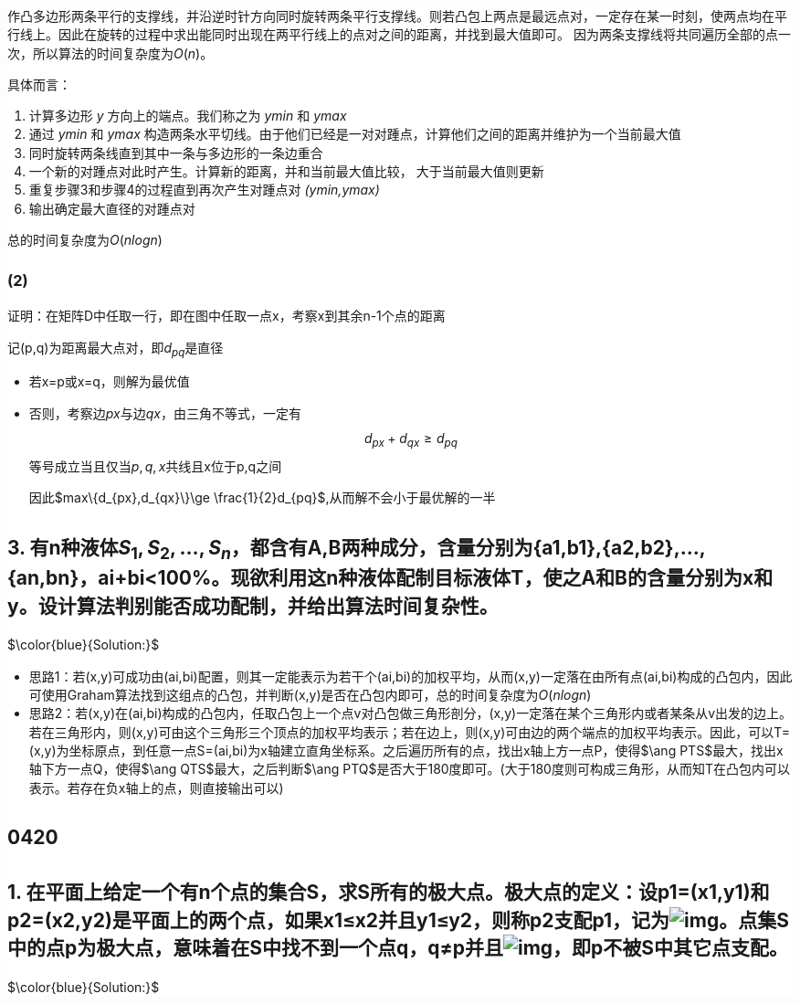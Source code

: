 作凸多边形两条平行的支撑线，并沿逆时针方向同时旋转两条平行支撑线。则若凸包上两点是最远点对，一定存在某一时刻，使两点均在平行线上。因此在旋转的过程中求出能同时出现在两平行线上的点对之间的距离，并找到最大值即可。 因为两条支撑线将共同遍历全部的点一次，所以算法的时间复杂度为$O(n)$。

具体而言：

1. 计算多边形 *y* 方向上的端点。我们称之为 *ymin* 和 *ymax*
2. 通过 *ymin* 和 *ymax* 构造两条水平切线。由于他们已经是一对对踵点，计算他们之间的距离并维护为一个当前最大值
3. 同时旋转两条线直到其中一条与多边形的一条边重合
4. 一个新的对踵点对此时产生。计算新的距离，并和当前最大值比较， 大于当前最大值则更新
5. 重复步骤3和步骤4的过程直到再次产生对踵点对 *(ymin,ymax)*
6. 输出确定最大直径的对踵点对

总的时间复杂度为$O(nlogn)$

### (2)

证明：在矩阵D中任取一行，即在图中任取一点x，考察x到其余n-1个点的距离

记(p,q)为距离最大点对，即$d_{pq}$是直径

- 若x=p或x=q，则解为最优值

- 否则，考察边$px$与边$qx$，由三角不等式，一定有
  $$
  d_{px}+d_{qx}\ge d_{pq}
  $$
  等号成立当且仅当$p,q,x$共线且x位于p,q之间

  因此$max\{d_{px},d_{qx}\}\ge \frac{1}{2}d_{pq}$,从而解不会小于最优解的一半

## 3. 有n种液体$S_1,S_2,…,S_n$，都含有A,B两种成分，含量分别为{a1,b1},{a2,b2},…,{an,bn}，ai+bi<100%。现欲利用这n种液体配制目标液体T，使之A和B的含量分别为x和y。设计算法判别能否成功配制，并给出算法时间复杂性。

$\color{blue}{Solution:}$

- 思路1：若(x,y)可成功由(ai,bi)配置，则其一定能表示为若干个(ai,bi)的加权平均，从而(x,y)一定落在由所有点(ai,bi)构成的凸包内，因此可使用Graham算法找到这组点的凸包，并判断(x,y)是否在凸包内即可，总的时间复杂度为$O(nlogn)$
- 思路2：若(x,y)在(ai,bi)构成的凸包内，任取凸包上一个点v对凸包做三角形剖分，(x,y)一定落在某个三角形内或者某条从v出发的边上。若在三角形内，则(x,y)可由这个三角形三个顶点的加权平均表示；若在边上，则(x,y)可由边的两个端点的加权平均表示。因此，可以T=(x,y)为坐标原点，到任意一点S=(ai,bi)为x轴建立直角坐标系。之后遍历所有的点，找出x轴上方一点P，使得$\ang PTS$最大，找出x轴下方一点Q，使得$\ang QTS$最大，之后判断$\ang PTQ$是否大于180度即可。(大于180度则可构成三角形，从而知T在凸包内可以表示。若存在负x轴上的点，则直接输出可以)



## 0420

## 1. 在平面上给定一个有n个点的集合S，求S所有的极大点。极大点的定义：设p1=(x1,y1)和p2=(x2,y2)是平面上的两个点，如果x1$\le$x2并且y1$\le$y2，则称p2支配p1，记为![img](file:///C:\Users\HP\AppData\Local\Temp\ksohtml20964\wps1.jpg)。点集S中的点p为极大点，意味着在S中找不到一个点q，q$\neq$p并且![img](file:///C:\Users\HP\AppData\Local\Temp\ksohtml20964\wps2.jpg)，即p不被S中其它点支配。

$\color{blue}{Solution:}$
